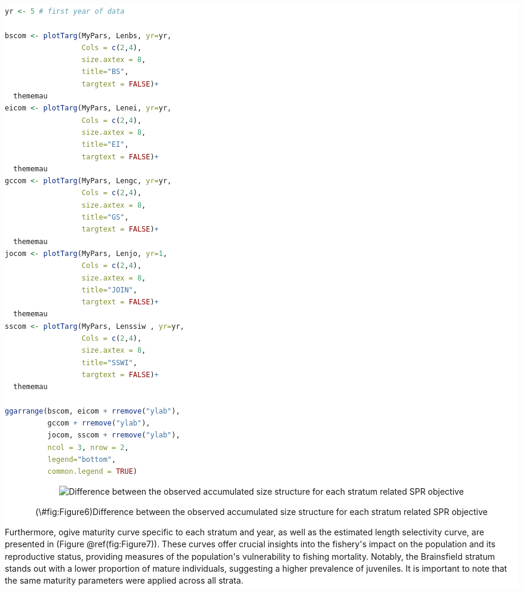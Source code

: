 
``` r
yr <- 5 # first year of data

bscom <- plotTarg(MyPars, Lenbs, yr=yr,
                  Cols = c(2,4),
                  size.axtex = 8,
                  title="BS",
                  targtext = FALSE)+
  thememau 
eicom <- plotTarg(MyPars, Lenei, yr=yr,
                  Cols = c(2,4),
                  size.axtex = 8,
                  title="EI",
                  targtext = FALSE)+
  thememau 
gccom <- plotTarg(MyPars, Lengc, yr=yr,
                  Cols = c(2,4),
                  size.axtex = 8,
                  title="GS",
                  targtext = FALSE)+
  thememau 
jocom <- plotTarg(MyPars, Lenjo, yr=1,
                  Cols = c(2,4),
                  size.axtex = 8,
                  title="JOIN",
                  targtext = FALSE)+
  thememau 
sscom <- plotTarg(MyPars, Lenssiw , yr=yr,
                  Cols = c(2,4),
                  size.axtex = 8,
                  title="SSWI",
                  targtext = FALSE)+
  thememau 

ggarrange(bscom, eicom + rremove("ylab"), 
          gccom + rremove("ylab"),
          jocom, sscom + rremove("ylab"), 
          ncol = 3, nrow = 2,
          legend="bottom",
          common.legend = TRUE)
```

<div class="figure" style="text-align: center">
<img src="index_files/figure-html/Figure6-1.jpeg" alt="Difference between the observed accumulated size structure for each stratum related SPR objective" width="80%" />
<p class="caption">(\#fig:Figure6)Difference between the observed accumulated size structure for each stratum related SPR objective</p>
</div>

Furthermore, ogive maturity curve specific to each stratum and year, as well as the estimated length selectivity curve, are presented in (Figure \@ref(fig:Figure7)). These curves offer crucial insights into the fishery's impact on the population and its reproductive status, providing measures of the population's vulnerability to fishing mortality. Notably, the Brainsfield stratum stands out with a lower proportion of mature individuals, suggesting a higher prevalence of juveniles. It is important to note that the same maturity parameters were applied across all strata.

